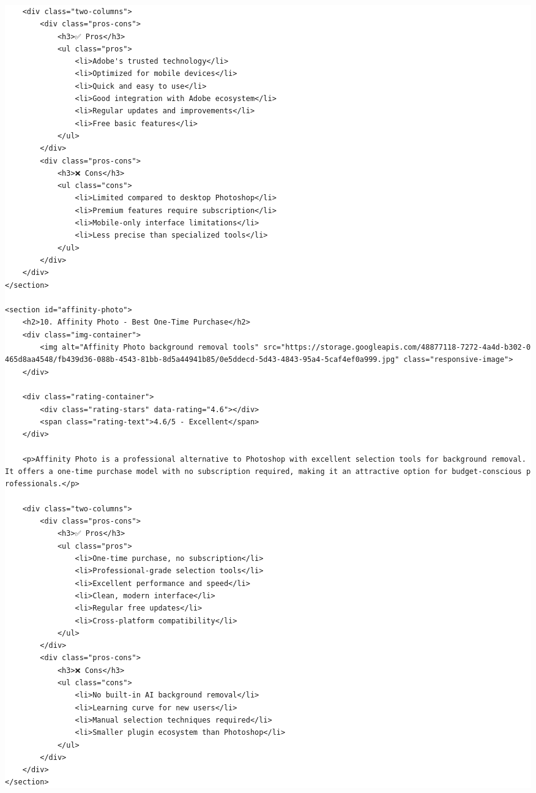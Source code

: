         <div class="two-columns">
            <div class="pros-cons">
                <h3>✅ Pros</h3>
                <ul class="pros">
                    <li>Adobe's trusted technology</li>
                    <li>Optimized for mobile devices</li>
                    <li>Quick and easy to use</li>
                    <li>Good integration with Adobe ecosystem</li>
                    <li>Regular updates and improvements</li>
                    <li>Free basic features</li>
                </ul>
            </div>
            <div class="pros-cons">
                <h3>❌ Cons</h3>
                <ul class="cons">
                    <li>Limited compared to desktop Photoshop</li>
                    <li>Premium features require subscription</li>
                    <li>Mobile-only interface limitations</li>
                    <li>Less precise than specialized tools</li>
                </ul>
            </div>
        </div>
    </section>

    <section id="affinity-photo">
        <h2>10. Affinity Photo - Best One-Time Purchase</h2>
        <div class="img-container">
            <img alt="Affinity Photo background removal tools" src="https://storage.googleapis.com/48877118-7272-4a4d-b302-0465d8aa4548/fb439d36-088b-4543-81bb-8d5a44941b85/0e5ddecd-5d43-4843-95a4-5caf4ef0a999.jpg" class="responsive-image">
        </div>
        
        <div class="rating-container">
            <div class="rating-stars" data-rating="4.6"></div>
            <span class="rating-text">4.6/5 - Excellent</span>
        </div>

        <p>Affinity Photo is a professional alternative to Photoshop with excellent selection tools for background removal. It offers a one-time purchase model with no subscription required, making it an attractive option for budget-conscious professionals.</p>

        <div class="two-columns">
            <div class="pros-cons">
                <h3>✅ Pros</h3>
                <ul class="pros">
                    <li>One-time purchase, no subscription</li>
                    <li>Professional-grade selection tools</li>
                    <li>Excellent performance and speed</li>
                    <li>Clean, modern interface</li>
                    <li>Regular free updates</li>
                    <li>Cross-platform compatibility</li>
                </ul>
            </div>
            <div class="pros-cons">
                <h3>❌ Cons</h3>
                <ul class="cons">
                    <li>No built-in AI background removal</li>
                    <li>Learning curve for new users</li>
                    <li>Manual selection techniques required</li>
                    <li>Smaller plugin ecosystem than Photoshop</li>
                </ul>
            </div>
        </div>
    </section>
